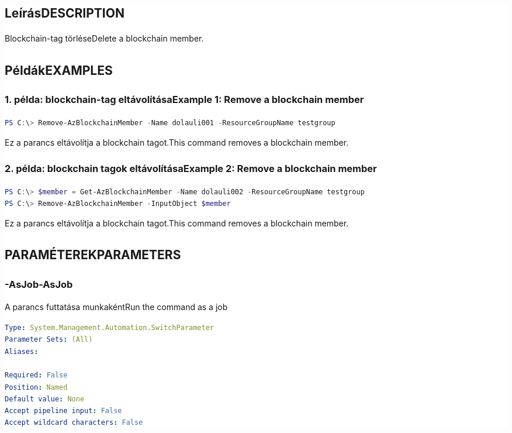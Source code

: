 ## <span data-ttu-id="9c0b6-107">Leírás</span><span class="sxs-lookup"><span data-stu-id="9c0b6-107">DESCRIPTION</span></span>
<span data-ttu-id="9c0b6-108">Blockchain-tag törlése</span><span class="sxs-lookup"><span data-stu-id="9c0b6-108">Delete a blockchain member.</span></span>

## <span data-ttu-id="9c0b6-109">Példák</span><span class="sxs-lookup"><span data-stu-id="9c0b6-109">EXAMPLES</span></span>

### <span data-ttu-id="9c0b6-110">1. példa: blockchain-tag eltávolítása</span><span class="sxs-lookup"><span data-stu-id="9c0b6-110">Example 1: Remove a blockchain member</span></span>
```powershell
PS C:\> Remove-AzBlockchainMember -Name dolauli001 -ResourceGroupName testgroup

```

<span data-ttu-id="9c0b6-111">Ez a parancs eltávolítja a blockchain tagot.</span><span class="sxs-lookup"><span data-stu-id="9c0b6-111">This command removes a blockchain member.</span></span>

### <span data-ttu-id="9c0b6-112">2. példa: blockchain tagok eltávolítása</span><span class="sxs-lookup"><span data-stu-id="9c0b6-112">Example 2: Remove a blockchain member</span></span>
```powershell
PS C:\> $member = Get-AzBlockchainMember -Name dolauli002 -ResourceGroupName testgroup
PS C:\> Remove-AzBlockchainMember -InputObject $member

```

<span data-ttu-id="9c0b6-113">Ez a parancs eltávolítja a blockchain tagot.</span><span class="sxs-lookup"><span data-stu-id="9c0b6-113">This command removes a blockchain member.</span></span>

## <span data-ttu-id="9c0b6-114">PARAMÉTEREK</span><span class="sxs-lookup"><span data-stu-id="9c0b6-114">PARAMETERS</span></span>

### <span data-ttu-id="9c0b6-115">-AsJob</span><span class="sxs-lookup"><span data-stu-id="9c0b6-115">-AsJob</span></span>
<span data-ttu-id="9c0b6-116">A parancs futtatása munkaként</span><span class="sxs-lookup"><span data-stu-id="9c0b6-116">Run the command as a job</span></span>

```yaml
Type: System.Management.Automation.SwitchParameter
Parameter Sets: (All)
Aliases:

Required: False
Position: Named
Default value: None
Accept pipeline input: False
Accept wildcard characters: False
```
